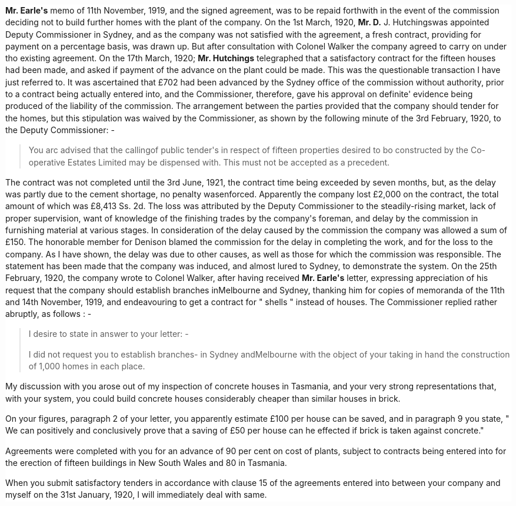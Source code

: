 
 **Mr. Earle's** memo of 11th November, 1919, and the signed agreement, was to be repaid forthwith in the event of the commission deciding not to build further homes with the plant of the company. On the 1st March, 1920,  **Mr. D.**  J. Hutchingswas appointed  Deputy  Commissioner in Sydney, and as the company was not satisfied with the agreement, a fresh contract, providing for payment on a percentage basis, was drawn up. But after consultation with  Colonel Walker  the company agreed to carry on under tho existing agreement. On the 17th March, 1920;  **Mr. Hutchings**  telegraphed that a satisfactory contract for the fifteen houses had been made, and asked if payment of the advance on the plant could be made. This was the questionable transaction I have just referred to. It was ascertained that £702 had been advanced by the Sydney office of the commission without authority, prior to a contract being actually entered into, and the Commissioner, therefore, gave his approval on definite' evidence being produced of the liability of the commission. The arrangement between the parties provided that the company should tender for the homes, but this stipulation was waived by the Commissioner, as shown by the following minute of the 3rd February, 1920, to the  Deputy  Commissioner: - 

  >You arc advised that the callingof public tender's in respect of fifteen properties desired to bo constructed by the Co-operative Estates Limited may be dispensed with. This must not be accepted as a precedent. 

The contract was not completed until the 3rd June, 1921, the contract time being exceeded by seven months, but, as the delay was partly due to the cement shortage, no penalty wasenforced. Apparently the company lost £2,000 on the contract, the total amount of which was £8,413 Ss. 2d. The loss was attributed by the  Deputy  Commissioner to the steadily-rising market, lack of proper supervision, want of knowledge of the finishing trades by the company's foreman, and delay by the commission in furnishing material at various stages. In consideration of the delay caused by the commission the company was allowed a sum of £150. The honorable member for Denison blamed the commission for the delay in completing the work, and for the loss to the company. As I have shown, the delay was due to other causes, as well as those for which the commission was responsible. The statement has been made that the company was induced, and almost lured to Sydney, to demonstrate the system. On the 25th February, 1920, the company wrote to  Colonel Walker,  after having received  **Mr. Earle's**  letter, expressing appreciation of his request that the company should establish branches inMelbourne and Sydney, thanking him for copies of memoranda of the 11th and 14th November, 1919, and endeavouring to get a contract  for " shells " instead of houses. The Commissioner replied rather abruptly, as follows :  - 

  >I desire to state in answer to your letter: - 
  >
  >I did not request you to establish branches- in Sydney andMelbourne with the object of your taking in hand the construction of 1,000 homes in each place. 

My discussion with you arose out of my inspection of concrete houses in Tasmania, and your very strong representations that, with your system, you could build concrete houses considerably cheaper than similar houses in brick. 

On your figures, paragraph 2 of your letter, you apparently estimate £100 per house can be saved, and in paragraph 9 you state, " We can positively and conclusively prove that a saving of £50 per house can he effected if brick is taken against concrete." 

Agreements were completed with you for an advance of 90 per cent on cost of plants, subject to contracts being entered into for the erection of fifteen buildings in New South Wales and 80 in Tasmania. 

When you submit satisfactory tenders in accordance with clause 15 of the agreements entered into between your company and myself on the 31st January, 1920, I will immediately deal with same. 
